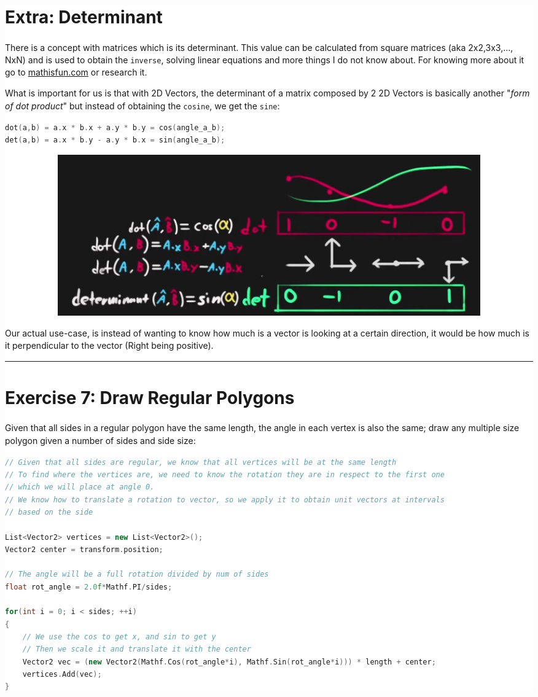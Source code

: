 
# Extra: Determinant

There is a concept with matrices which is its determinant. This value can be calculated from square matrices (aka 2x2,3x3,..., NxN) and is used to obtain the `inverse`, solving linear equations and more things I do not know about. For knowing more about it go to [mathisfun.com](https://www.mathsisfun.com/algebra/matrix-determinant.html) or research it.

What is important for us is that with 2D Vectors, the determinant of a matrix composed by 2 2D Vectors is basically another "*form of dot product*" but instead of obtaining the `cosine`, we get the `sine`:
~~~c++
dot(a,b) = a.x * b.x + a.y * b.y = cos(angle_a_b);
det(a,b) = a.x * b.y - a.y * b.x = sin(angle_a_b);
~~~

<p align="center">
<img src="/assets/posts_images/04-MathGameDev03/det_dot.png" width="80%"/>
</p>

Our actual use-case, is instead of wanting to know how much is a vector is looking at a certain direction, it would be how much is it perpendicular to the vector (Right being positive).

---

# Exercise 7: Draw Regular Polygons

Given that all sides in a regular polygon have the same length, the angle in each vertex is also the same; draw any multiple size polygon given a number of sides and side size:

~~~c++
// Given that all sides are regular, we know that all vertices will be at the same length
// To find where the vertices are, we need to know the rotation they are in respect to the first one
// which we will place at angle 0.
// We know how to translate a rotation to vector, so we apply it to obtain unit vectors at intervals
// based on the side

List<Vector2> vertices = new List<Vector2>();
Vector2 center = transform.position;

// The angle will be a full rotation divided by num of sides
float rot_angle = 2.0f*Mathf.PI/sides;

for(int i = 0; i < sides; ++i)
{
    // We use the cos to get x, and sin to get y
    // Then we scale it and translate it with the center
    Vector2 vec = (new Vector2(Mathf.Cos(rot_angle*i), Mathf.Sin(rot_angle*i))) * length + center;
    vertices.Add(vec);
}
~~~